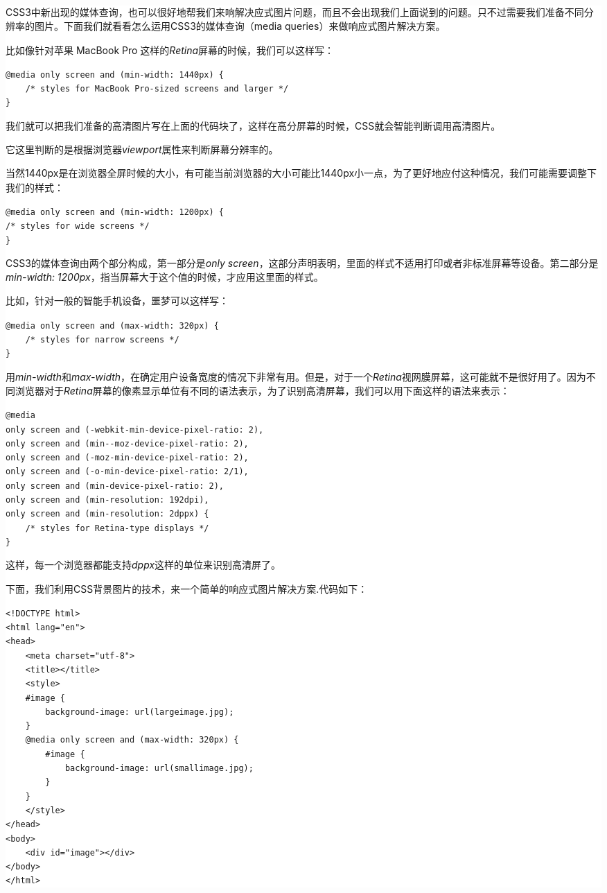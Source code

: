 CSS3中新出现的媒体查询，也可以很好地帮我们来响解决应式图片问题，而且不会出现我们上面说到的问题。只不过需要我们准备不同分辨率的图片。下面我们就看看怎么运用CSS3的媒体查询（media queries）来做响应式图片解决方案。

比如像针对苹果 MacBook Pro 这样的*Retina*屏幕的时候，我们可以这样写：

	@media only screen and (min-width: 1440px) {
		/* styles for MacBook Pro-sized screens and larger */
	}

我们就可以把我们准备的高清图片写在上面的代码块了，这样在高分屏幕的时候，CSS就会智能判断调用高清图片。

它这里判断的是根据浏览器*viewport*属性来判断屏幕分辨率的。

当然1440px是在浏览器全屏时候的大小，有可能当前浏览器的大小可能比1440px小一点，为了更好地应付这种情况，我们可能需要调整下我们的样式：

    @media only screen and (min-width: 1200px) {
	/* styles for wide screens */
	}

CSS3的媒体查询由两个部分构成，第一部分是*only screen*，这部分声明表明，里面的样式不适用打印或者非标准屏幕等设备。第二部分是*min-width: 1200px*，指当屏幕大于这个值的时候，才应用这里面的样式。

比如，针对一般的智能手机设备，噩梦可以这样写：

    @media only screen and (max-width: 320px) {
    	/* styles for narrow screens */
    }

用*min-width*和*max-width*，在确定用户设备宽度的情况下非常有用。但是，对于一个*Retina*视网膜屏幕，这可能就不是很好用了。因为不同浏览器对于*Retina*屏幕的像素显示单位有不同的语法表示，为了识别高清屏幕，我们可以用下面这样的语法来表示：

    @media
	only screen and (-webkit-min-device-pixel-ratio: 2),
	only screen and (min--moz-device-pixel-ratio: 2),
	only screen and (-moz-min-device-pixel-ratio: 2),
	only screen and (-o-min-device-pixel-ratio: 2/1),
	only screen and (min-device-pixel-ratio: 2),
	only screen and (min-resolution: 192dpi),
	only screen and (min-resolution: 2dppx) { 
		/* styles for Retina-type displays */
	}

这样，每一个浏览器都能支持*dppx*这样的单位来识别高清屏了。

下面，我们利用CSS背景图片的技术，来一个简单的响应式图片解决方案.代码如下：

    <!DOCTYPE html>
	<html lang="en">
	<head>
		<meta charset="utf-8">
		<title></title>
		<style>
		#image { 
			background-image: url(largeimage.jpg); 
		}
		@media only screen and (max-width: 320px) {
			#image { 
				background-image: url(smallimage.jpg); 
			}
		}
		</style>
	</head>
	<body>
		<div id="image"></div>
	</body>
	</html>
